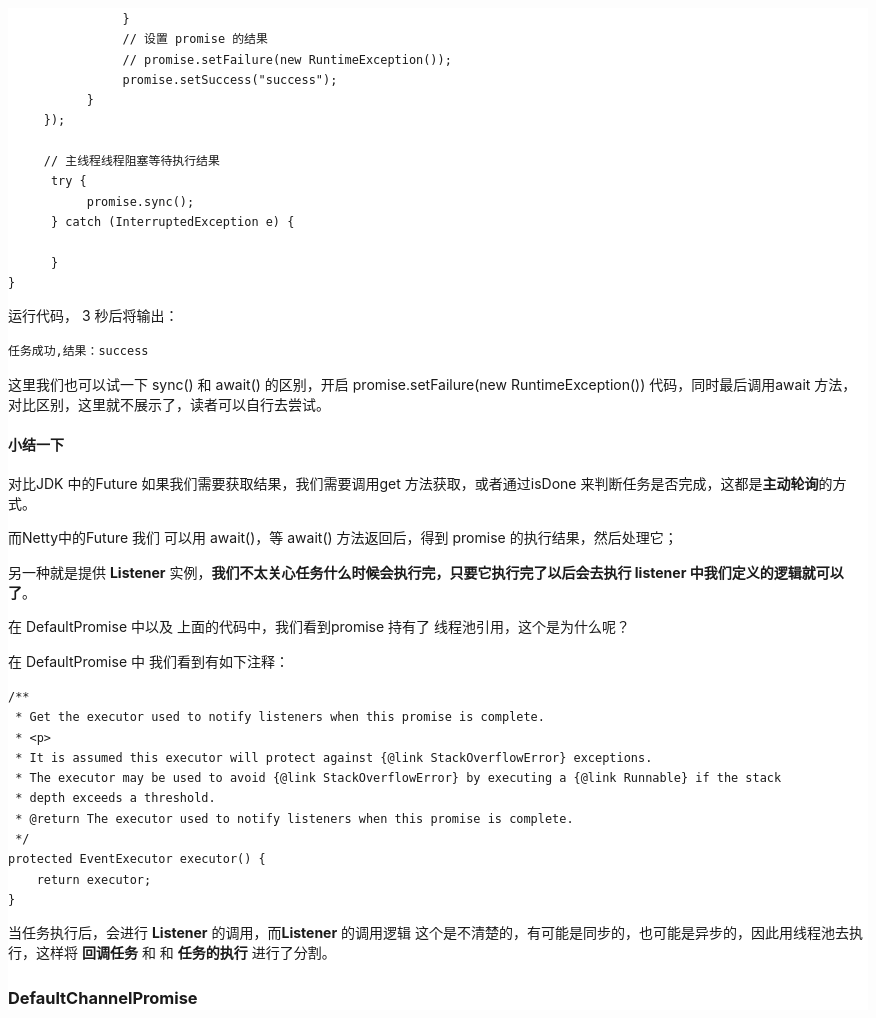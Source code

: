 ```
                }
                // 设置 promise 的结果
                // promise.setFailure(new RuntimeException());
                promise.setSuccess("success");
           }
     });

     // 主线程线程阻塞等待执行结果
      try {
           promise.sync();
      } catch (InterruptedException e) {

      }
}
```

运行代码， 3 秒后将输出：

```
任务成功,结果：success
```

这里我们也可以试一下 sync() 和 await() 的区别，开启  promise.setFailure(new RuntimeException()) 代码，同时最后调用await 方法，对比区别，这里就不展示了，读者可以自行去尝试。

####  小结一下

对比JDK 中的Future 如果我们需要获取结果，我们需要调用get 方法获取，或者通过isDone 来判断任务是否完成，这都是**主动轮询**的方式。

而Netty中的Future  我们 可以用 await()，等 await() 方法返回后，得到 promise 的执行结果，然后处理它；

另一种就是提供 **Listener** 实例，**我们不太关心任务什么时候会执行完，只要它执行完了以后会去执行 listener 中我们定义的逻辑就可以了**。

在 DefaultPromise 中以及 上面的代码中，我们看到promise  持有了 线程池引用，这个是为什么呢？

在 DefaultPromise  中 我们看到有如下注释：

```
/**
 * Get the executor used to notify listeners when this promise is complete.
 * <p>
 * It is assumed this executor will protect against {@link StackOverflowError} exceptions.
 * The executor may be used to avoid {@link StackOverflowError} by executing a {@link Runnable} if the stack
 * depth exceeds a threshold.
 * @return The executor used to notify listeners when this promise is complete.
 */
protected EventExecutor executor() {
    return executor;
}
```

当任务执行后，会进行 **Listener**  的调用，而**Listener**  的调用逻辑 这个是不清楚的，有可能是同步的，也可能是异步的，因此用线程池去执行，这样将 **回调任务** 和 和 **任务的执行** 进行了分割。

### DefaultChannelPromise
